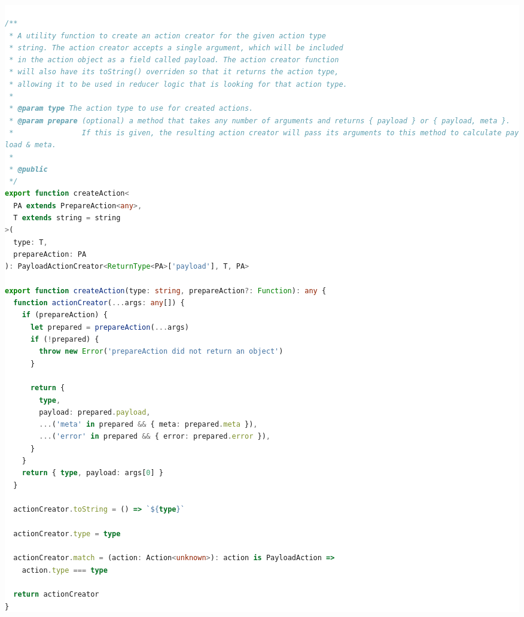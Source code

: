 ```typescript

/**
 * A utility function to create an action creator for the given action type
 * string. The action creator accepts a single argument, which will be included
 * in the action object as a field called payload. The action creator function
 * will also have its toString() overriden so that it returns the action type,
 * allowing it to be used in reducer logic that is looking for that action type.
 *
 * @param type The action type to use for created actions.
 * @param prepare (optional) a method that takes any number of arguments and returns { payload } or { payload, meta }.
 *                If this is given, the resulting action creator will pass its arguments to this method to calculate payload & meta.
 *
 * @public
 */
export function createAction<
  PA extends PrepareAction<any>,
  T extends string = string
>(
  type: T,
  prepareAction: PA
): PayloadActionCreator<ReturnType<PA>['payload'], T, PA>

export function createAction(type: string, prepareAction?: Function): any {
  function actionCreator(...args: any[]) {
    if (prepareAction) {
      let prepared = prepareAction(...args)
      if (!prepared) {
        throw new Error('prepareAction did not return an object')
      }

      return {
        type,
        payload: prepared.payload,
        ...('meta' in prepared && { meta: prepared.meta }),
        ...('error' in prepared && { error: prepared.error }),
      }
    }
    return { type, payload: args[0] }
  }

  actionCreator.toString = () => `${type}`

  actionCreator.type = type

  actionCreator.match = (action: Action<unknown>): action is PayloadAction =>
    action.type === type

  return actionCreator
}
```
